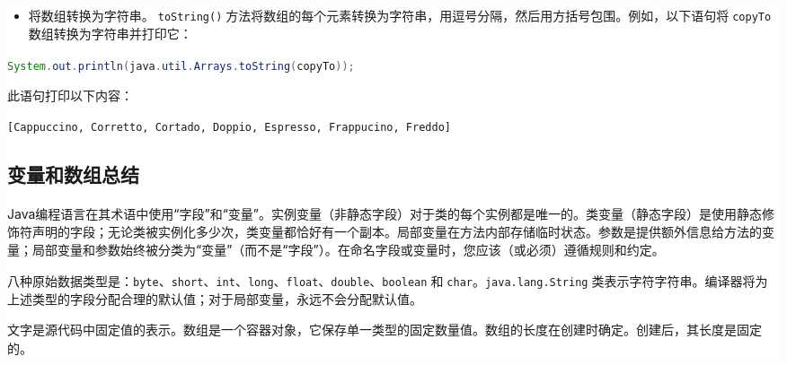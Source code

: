 - 将数组转换为字符串。 `toString()` 方法将数组的每个元素转换为字符串，用逗号分隔，然后用方括号包围。例如，以下语句将 `copyTo` 数组转换为字符串并打印它：
```java
System.out.println(java.util.Arrays.toString(copyTo));
```
此语句打印以下内容：
```
[Cappuccino, Corretto, Cortado, Doppio, Espresso, Frappucino, Freddo]
```
## 变量和数组总结
Java编程语言在其术语中使用“字段”和“变量”。实例变量（非静态字段）对于类的每个实例都是唯一的。类变量（静态字段）是使用静态修饰符声明的字段；无论类被实例化多少次，类变量都恰好有一个副本。局部变量在方法内部存储临时状态。参数是提供额外信息给方法的变量；局部变量和参数始终被分类为“变量”（而不是“字段”）。在命名字段或变量时，您应该（或必须）遵循规则和约定。

八种原始数据类型是：`byte`、`short`、`int`、`long`、`float`、`double`、`boolean` 和 `char`。`java.lang.String` 类表示字符字符串。编译器将为上述类型的字段分配合理的默认值；对于局部变量，永远不会分配默认值。

文字是源代码中固定值的表示。数组是一个容器对象，它保存单一类型的固定数量值。数组的长度在创建时确定。创建后，其长度是固定的。
